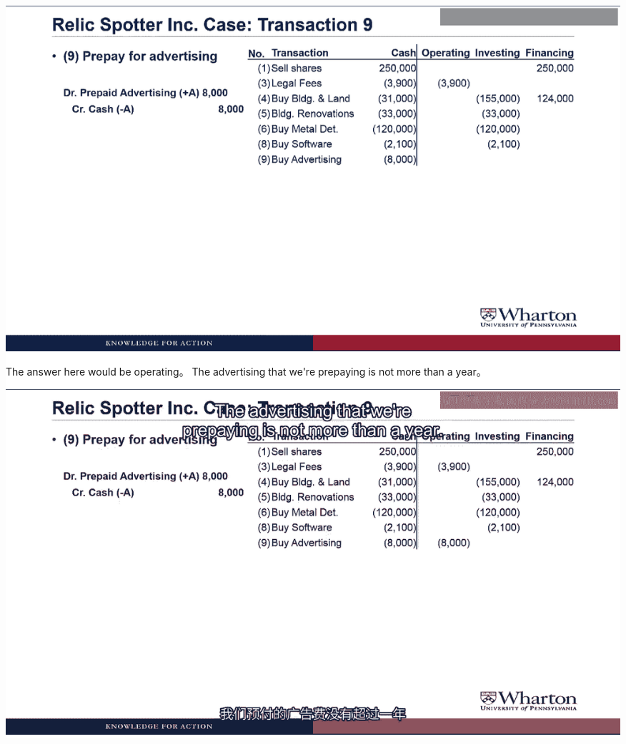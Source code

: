 ![](img/c667785662262c4bc014e2ce5e725835_95.png)

The answer here would be operating。 The advertising that we're prepaying is not more than a year。

![](img/c667785662262c4bc014e2ce5e725835_97.png)
